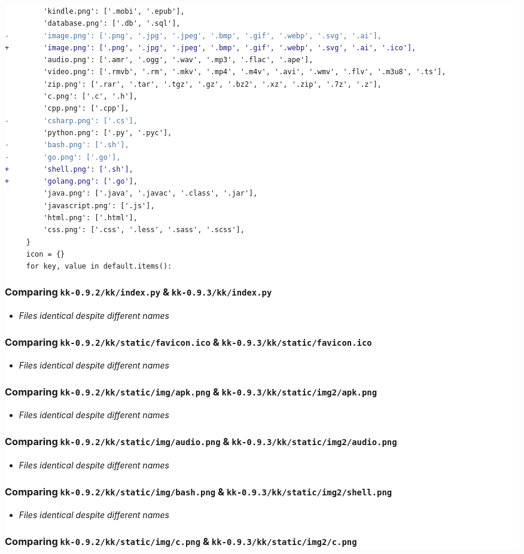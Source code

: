 ```diff
         'kindle.png': ['.mobi', '.epub'],
         'database.png': ['.db', '.sql'],
-        'image.png': ['.png', '.jpg', '.jpeg', '.bmp', '.gif', '.webp', '.svg', '.ai'],
+        'image.png': ['.png', '.jpg', '.jpeg', '.bmp', '.gif', '.webp', '.svg', '.ai', '.ico'],
         'audio.png': ['.amr', '.ogg', '.wav', '.mp3', '.flac', '.ape'],
         'video.png': ['.rmvb', '.rm', '.mkv', '.mp4', '.m4v', '.avi', '.wmv', '.flv', '.m3u8', '.ts'],
         'zip.png': ['.rar', '.tar', '.tgz', '.gz', '.bz2', '.xz', '.zip', '.7z', '.z'],
         'c.png': ['.c', '.h'],
         'cpp.png': ['.cpp'],
-        'csharp.png': ['.cs'],
         'python.png': ['.py', '.pyc'],
-        'bash.png': ['.sh'],
-        'go.png': ['.go'],
+        'shell.png': ['.sh'],
+        'golang.png': ['.go'],
         'java.png': ['.java', '.javac', '.class', '.jar'],
         'javascript.png': ['.js'],
         'html.png': ['.html'],
         'css.png': ['.css', '.less', '.sass', '.scss'],
     }
     icon = {}
     for key, value in default.items():
```

### Comparing `kk-0.9.2/kk/index.py` & `kk-0.9.3/kk/index.py`

 * *Files identical despite different names*

### Comparing `kk-0.9.2/kk/static/favicon.ico` & `kk-0.9.3/kk/static/favicon.ico`

 * *Files identical despite different names*

### Comparing `kk-0.9.2/kk/static/img/apk.png` & `kk-0.9.3/kk/static/img2/apk.png`

 * *Files identical despite different names*

### Comparing `kk-0.9.2/kk/static/img/audio.png` & `kk-0.9.3/kk/static/img2/audio.png`

 * *Files identical despite different names*

### Comparing `kk-0.9.2/kk/static/img/bash.png` & `kk-0.9.3/kk/static/img2/shell.png`

 * *Files identical despite different names*

### Comparing `kk-0.9.2/kk/static/img/c.png` & `kk-0.9.3/kk/static/img2/c.png`
